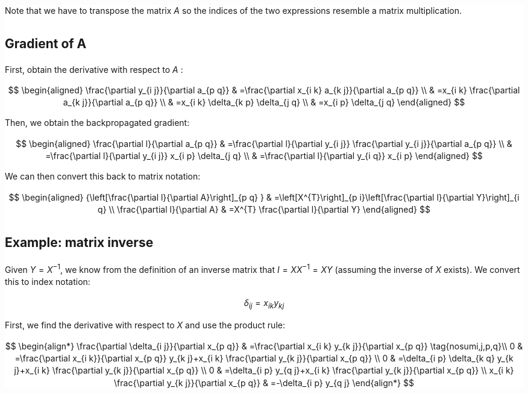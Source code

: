 Note that we have to transpose the matrix $A$ so the indices of the two expressions resemble a matrix multiplication.

## Gradient of A

First, obtain the derivative with respect to $A$ :

$$
\begin{aligned}
\frac{\partial y_{i j}}{\partial a_{p q}} & =\frac{\partial x_{i k} a_{k j}}{\partial a_{p q}} \\
& =x_{i k} \frac{\partial a_{k j}}{\partial a_{p q}} \\
& =x_{i k} \delta_{k p} \delta_{j q} \\
& =x_{i p} \delta_{j q}
\end{aligned}
$$

Then, we obtain the backpropagated gradient:

$$
\begin{aligned}
\frac{\partial l}{\partial a_{p q}} & =\frac{\partial l}{\partial y_{i j}} \frac{\partial y_{i j}}{\partial a_{p q}} \\
& =\frac{\partial l}{\partial y_{i j}} x_{i p} \delta_{j q} \\
& =\frac{\partial l}{\partial y_{i q}} x_{i p}
\end{aligned}
$$

We can then convert this back to matrix notation:

$$
\begin{aligned}
{\left[\frac{\partial l}{\partial A}\right]_{p q} } & =\left[X^{T}\right]_{p i}\left[\frac{\partial l}{\partial Y}\right]_{i q} \\
\frac{\partial l}{\partial A} & =X^{T} \frac{\partial l}{\partial Y}
\end{aligned}
$$

## Example: matrix inverse

Given $Y=X^{-1}$, we know from the definition of an inverse matrix that $I=X X^{-1}=X Y$ (assuming the inverse of $X$ exists). We convert this to index notation:

$$
\delta_{i j}=x_{i k} y_{k j}
$$

First, we find the derivative with respect to $X$ and use the product rule:

$$
\begin{align*}
\frac{\partial \delta_{i j}}{\partial x_{p q}} & =\frac{\partial x_{i k} y_{k j}}{\partial x_{p q}}  \tag{nosumi,j,p,q}\\
0 & =\frac{\partial x_{i k}}{\partial x_{p q}} y_{k j}+x_{i k} \frac{\partial y_{k j}}{\partial x_{p q}} \\
0 & =\delta_{i p} \delta_{k q} y_{k j}+x_{i k} \frac{\partial y_{k j}}{\partial x_{p q}} \\
0 & =\delta_{i p} y_{q j}+x_{i k} \frac{\partial y_{k j}}{\partial x_{p q}} \\
x_{i k} \frac{\partial y_{k j}}{\partial x_{p q}} & =-\delta_{i p} y_{q j}
\end{align*}
$$
